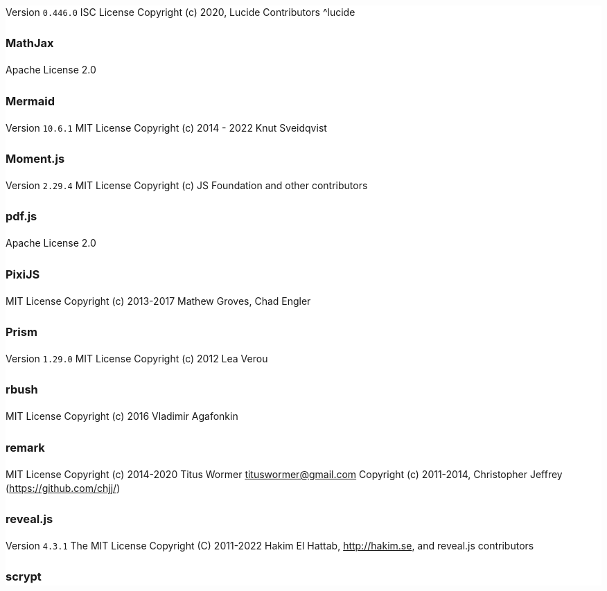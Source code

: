 Version `0.446.0`
ISC License
Copyright (c) 2020, Lucide Contributors ^lucide

### MathJax

Apache License 2.0

### Mermaid

Version `10.6.1`
MIT License
Copyright (c) 2014 - 2022 Knut Sveidqvist

### Moment.js

Version `2.29.4`
MIT License
Copyright (c) JS Foundation and other contributors
### pdf.js

Apache License 2.0

### PixiJS

MIT License
Copyright (c) 2013-2017 Mathew Groves, Chad Engler

### Prism

Version `1.29.0`
MIT License
Copyright (c) 2012 Lea Verou

### rbush

MIT License
Copyright (c) 2016 Vladimir Agafonkin

### remark

MIT License
Copyright (c) 2014-2020 Titus Wormer <tituswormer@gmail.com>
Copyright (c) 2011-2014, Christopher Jeffrey (https://github.com/chjj/)

### reveal.js

Version `4.3.1`
The MIT License
Copyright (C) 2011-2022 Hakim El Hattab, http://hakim.se, and reveal.js contributors

### scrypt

